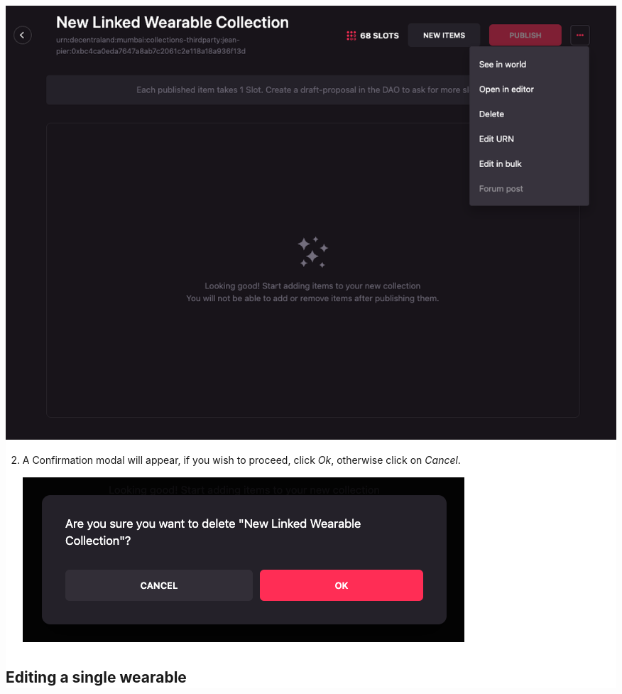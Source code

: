    ![](/images/media/linked-wearables/delete-collection.png)

2. A Confirmation modal will appear, if you wish to proceed, click _Ok_, otherwise click on _Cancel_.

   ![](/images/media/linked-wearables/delete-collection-confirmation-modal.png)

## Editing a single wearable

